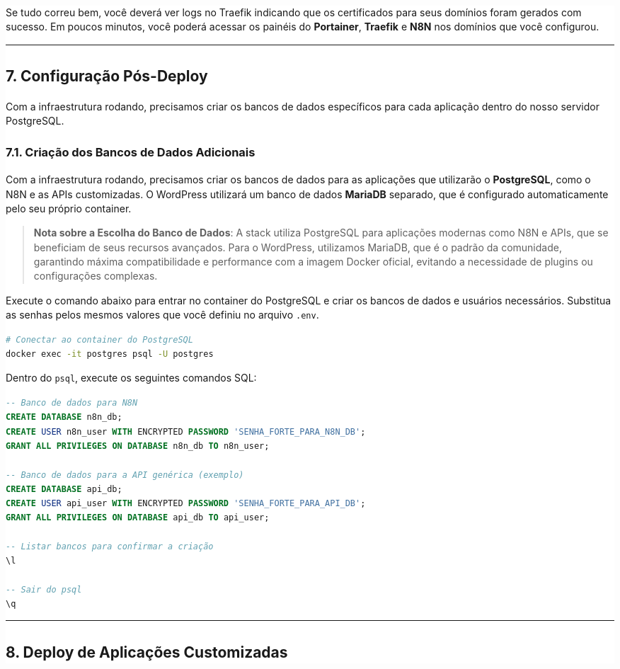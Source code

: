 Se tudo correu bem, você deverá ver logs no Traefik indicando que os certificados para seus domínios foram gerados com sucesso. Em poucos minutos, você poderá acessar os painéis do **Portainer**, **Traefik** e **N8N** nos domínios que você configurou.

---

## 7. Configuração Pós-Deploy

Com a infraestrutura rodando, precisamos criar os bancos de dados específicos para cada aplicação dentro do nosso servidor PostgreSQL.

### 7.1. Criação dos Bancos de Dados Adicionais

Com a infraestrutura rodando, precisamos criar os bancos de dados para as aplicações que utilizarão o **PostgreSQL**, como o N8N e as APIs customizadas. O WordPress utilizará um banco de dados **MariaDB** separado, que é configurado automaticamente pelo seu próprio container.

> **Nota sobre a Escolha do Banco de Dados**: A stack utiliza PostgreSQL para aplicações modernas como N8N e APIs, que se beneficiam de seus recursos avançados. Para o WordPress, utilizamos MariaDB, que é o padrão da comunidade, garantindo máxima compatibilidade e performance com a imagem Docker oficial, evitando a necessidade de plugins ou configurações complexas.

Execute o comando abaixo para entrar no container do PostgreSQL e criar os bancos de dados e usuários necessários. Substitua as senhas pelos mesmos valores que você definiu no arquivo `.env`.

```bash
# Conectar ao container do PostgreSQL
docker exec -it postgres psql -U postgres
```

Dentro do `psql`, execute os seguintes comandos SQL:

```sql
-- Banco de dados para N8N
CREATE DATABASE n8n_db;
CREATE USER n8n_user WITH ENCRYPTED PASSWORD 'SENHA_FORTE_PARA_N8N_DB';
GRANT ALL PRIVILEGES ON DATABASE n8n_db TO n8n_user;

-- Banco de dados para a API genérica (exemplo)
CREATE DATABASE api_db;
CREATE USER api_user WITH ENCRYPTED PASSWORD 'SENHA_FORTE_PARA_API_DB';
GRANT ALL PRIVILEGES ON DATABASE api_db TO api_user;

-- Listar bancos para confirmar a criação
\l

-- Sair do psql
\q
```

---

## 8. Deploy de Aplicações Customizadas
